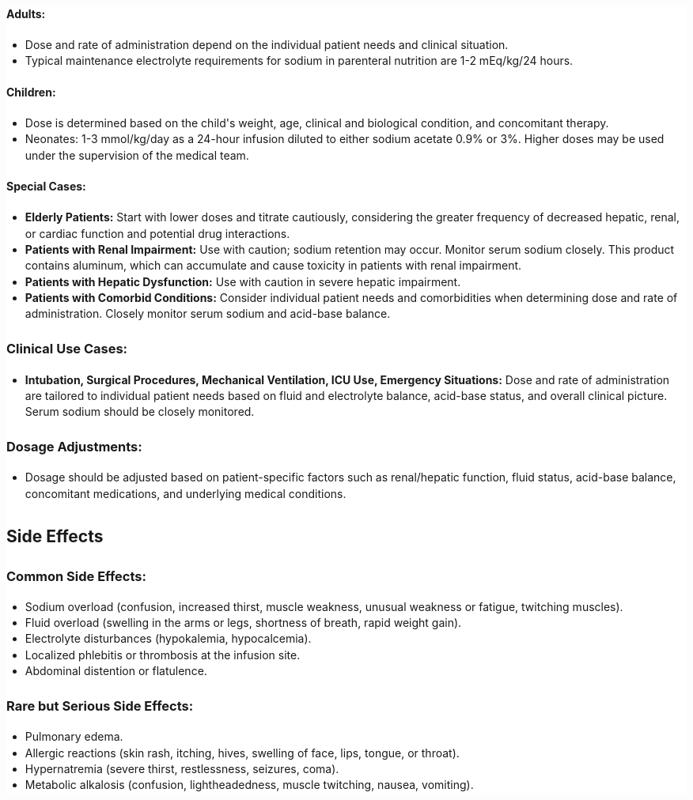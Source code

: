 #### **Adults:**

- Dose and rate of administration depend on the individual patient needs and clinical situation.  
- Typical maintenance electrolyte requirements for sodium in parenteral nutrition are 1-2 mEq/kg/24 hours.


#### **Children:**

- Dose is determined based on the child's weight, age, clinical and biological condition, and concomitant therapy.
- Neonates: 1-3 mmol/kg/day as a 24-hour infusion diluted to either sodium acetate 0.9% or 3%. Higher doses may be used under the supervision of the medical team.

#### **Special Cases:**

- **Elderly Patients:**  Start with lower doses and titrate cautiously, considering the greater frequency of decreased hepatic, renal, or cardiac function and potential drug interactions.
- **Patients with Renal Impairment:** Use with caution; sodium retention may occur. Monitor serum sodium closely. This product contains aluminum, which can accumulate and cause toxicity in patients with renal impairment.
- **Patients with Hepatic Dysfunction:**  Use with caution in severe hepatic impairment.
- **Patients with Comorbid Conditions:**  Consider individual patient needs and comorbidities when determining dose and rate of administration. Closely monitor serum sodium and acid-base balance.

### **Clinical Use Cases:**

- **Intubation, Surgical Procedures, Mechanical Ventilation, ICU Use, Emergency Situations:** Dose and rate of administration are tailored to individual patient needs based on fluid and electrolyte balance, acid-base status, and overall clinical picture.  Serum sodium should be closely monitored.

### **Dosage Adjustments:**

- Dosage should be adjusted based on patient-specific factors such as renal/hepatic function, fluid status, acid-base balance, concomitant medications, and underlying medical conditions.


## **Side Effects**

### **Common Side Effects:**

- Sodium overload (confusion, increased thirst, muscle weakness, unusual weakness or fatigue, twitching muscles).
- Fluid overload (swelling in the arms or legs, shortness of breath, rapid weight gain).
- Electrolyte disturbances (hypokalemia, hypocalcemia).
- Localized phlebitis or thrombosis at the infusion site.
- Abdominal distention or flatulence.

### **Rare but Serious Side Effects:**

- Pulmonary edema.
- Allergic reactions (skin rash, itching, hives, swelling of face, lips, tongue, or throat).
- Hypernatremia (severe thirst, restlessness, seizures, coma).
- Metabolic alkalosis (confusion, lightheadedness, muscle twitching, nausea, vomiting).
